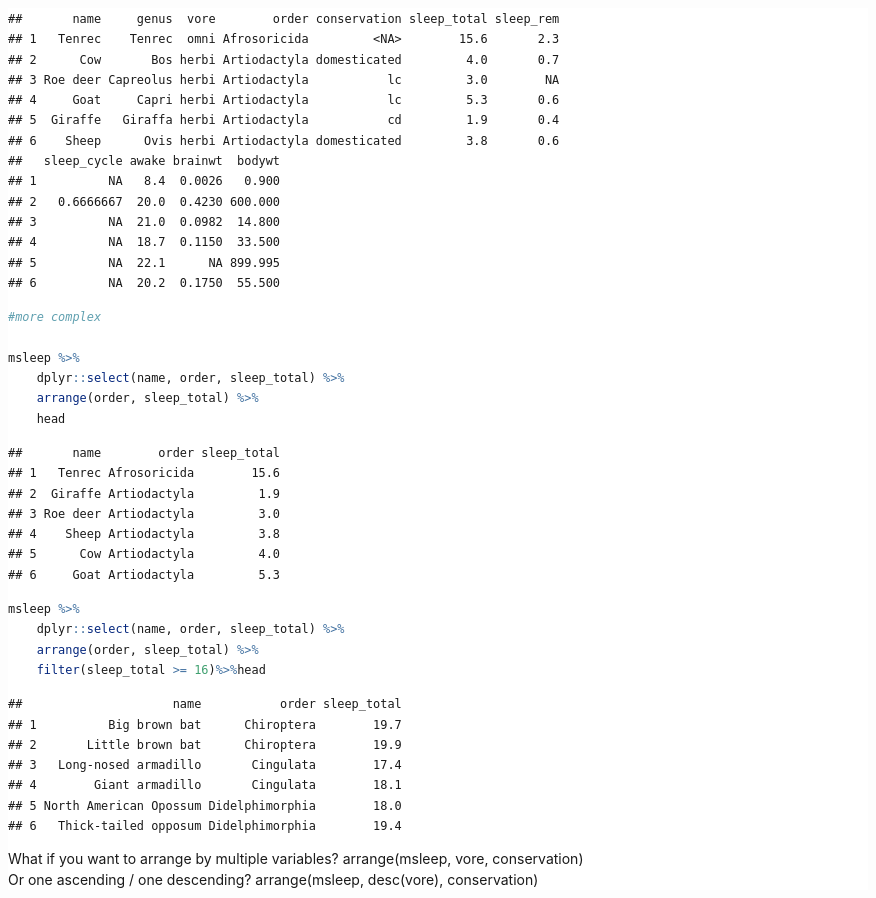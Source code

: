 ```
##       name     genus  vore        order conservation sleep_total sleep_rem
## 1   Tenrec    Tenrec  omni Afrosoricida         <NA>        15.6       2.3
## 2      Cow       Bos herbi Artiodactyla domesticated         4.0       0.7
## 3 Roe deer Capreolus herbi Artiodactyla           lc         3.0        NA
## 4     Goat     Capri herbi Artiodactyla           lc         5.3       0.6
## 5  Giraffe   Giraffa herbi Artiodactyla           cd         1.9       0.4
## 6    Sheep      Ovis herbi Artiodactyla domesticated         3.8       0.6
##   sleep_cycle awake brainwt  bodywt
## 1          NA   8.4  0.0026   0.900
## 2   0.6666667  20.0  0.4230 600.000
## 3          NA  21.0  0.0982  14.800
## 4          NA  18.7  0.1150  33.500
## 5          NA  22.1      NA 899.995
## 6          NA  20.2  0.1750  55.500
```

```r
#more complex

msleep %>% 
    dplyr::select(name, order, sleep_total) %>%
    arrange(order, sleep_total) %>% 
    head
```

```
##       name        order sleep_total
## 1   Tenrec Afrosoricida        15.6
## 2  Giraffe Artiodactyla         1.9
## 3 Roe deer Artiodactyla         3.0
## 4    Sheep Artiodactyla         3.8
## 5      Cow Artiodactyla         4.0
## 6     Goat Artiodactyla         5.3
```

```r
msleep %>% 
    dplyr::select(name, order, sleep_total) %>%
    arrange(order, sleep_total) %>% 
    filter(sleep_total >= 16)%>%head
```

```
##                     name           order sleep_total
## 1          Big brown bat      Chiroptera        19.7
## 2       Little brown bat      Chiroptera        19.9
## 3   Long-nosed armadillo       Cingulata        17.4
## 4        Giant armadillo       Cingulata        18.1
## 5 North American Opossum Didelphimorphia        18.0
## 6   Thick-tailed opposum Didelphimorphia        19.4
```

What if you want to arrange by multiple variables? arrange(msleep, vore, conservation)   
Or one ascending / one descending? arrange(msleep, desc(vore), conservation)   
